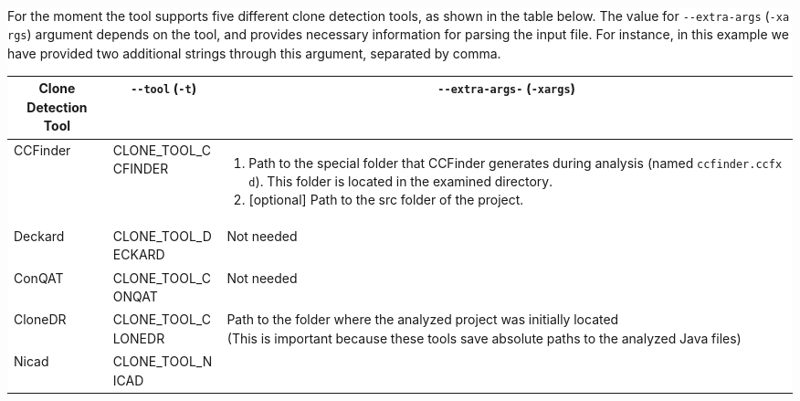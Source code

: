 For the moment the tool supports five different clone detection tools, as shown in the table below.
The value for `--extra-args` (`-xargs`) argument depends on the tool, and provides necessary information for parsing the input file.
For instance, in this example we have provided two additional strings through this argument, separated by comma.

<table>
  <thead>
    <tr>
      <th>Clone Detection Tool</th>
      <th><code>--tool</code> (<code>-t</code>)</th>
      <th><code>--extra-args-</code> (<code>-xargs</code>)</th>
    </tr>
  </thead>
  <tbody>
    <tr>
      <td>CCFinder</td>
      <td>CLONE_TOOL_CCFINDER</td>
      <td>
        <ol>
          <li>
            Path to the special folder that CCFinder generates during analysis (named <code>ccfinder.ccfxd</code>).
            This folder is located in the examined directory.
          </li>
          <li>[optional] Path to the src folder of the project.</li>
        </ol>
      </td>
    </tr>
    <tr>
      <td>Deckard</td>
      <td>CLONE_TOOL_DECKARD</td>
      <td>
        Not needed
      </td>
    </tr>
    <tr>
      <td>ConQAT</td>
      <td>CLONE_TOOL_CONQAT</td>
      <td>
        Not needed
      </td>
    </tr>
    <tr>
      <td>CloneDR</td>
      <td>CLONE_TOOL_CLONEDR</td>
      <td rowspan="2">
        Path to the folder where the analyzed project was initially located <br />
          (This is important because these tools save absolute paths to the analyzed Java files)
      </td>
    </tr>
    <tr>
      <td>Nicad</td>
      <td>CLONE_TOOL_NICAD</td>
    </tr>
  </tbody>
</table>
